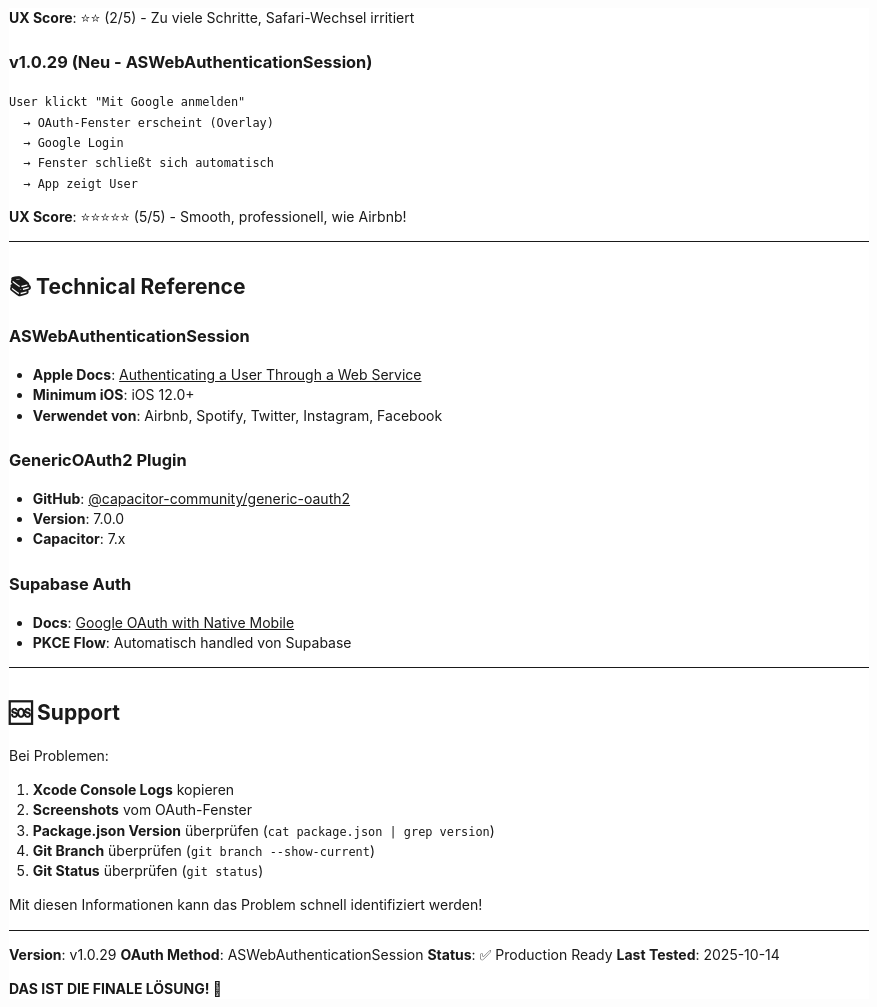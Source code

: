 **UX Score**: ⭐⭐ (2/5) - Zu viele Schritte, Safari-Wechsel irritiert

### v1.0.29 (Neu - ASWebAuthenticationSession)
```
User klickt "Mit Google anmelden"
  → OAuth-Fenster erscheint (Overlay)
  → Google Login
  → Fenster schließt sich automatisch
  → App zeigt User
```

**UX Score**: ⭐⭐⭐⭐⭐ (5/5) - Smooth, professionell, wie Airbnb!

---

## 📚 Technical Reference

### ASWebAuthenticationSession
- **Apple Docs**: [Authenticating a User Through a Web Service](https://developer.apple.com/documentation/authenticationservices/authenticating_a_user_through_a_web_service)
- **Minimum iOS**: iOS 12.0+
- **Verwendet von**: Airbnb, Spotify, Twitter, Instagram, Facebook

### GenericOAuth2 Plugin
- **GitHub**: [@capacitor-community/generic-oauth2](https://github.com/moberwasserlechner/capacitor-oauth2)
- **Version**: 7.0.0
- **Capacitor**: 7.x

### Supabase Auth
- **Docs**: [Google OAuth with Native Mobile](https://supabase.com/docs/guides/auth/social-login/auth-google#using-native-sign-in-for-ios)
- **PKCE Flow**: Automatisch handled von Supabase

---

## 🆘 Support

Bei Problemen:

1. **Xcode Console Logs** kopieren
2. **Screenshots** vom OAuth-Fenster
3. **Package.json Version** überprüfen (`cat package.json | grep version`)
4. **Git Branch** überprüfen (`git branch --show-current`)
5. **Git Status** überprüfen (`git status`)

Mit diesen Informationen kann das Problem schnell identifiziert werden!

---

**Version**: v1.0.29
**OAuth Method**: ASWebAuthenticationSession
**Status**: ✅ Production Ready
**Last Tested**: 2025-10-14

**DAS IST DIE FINALE LÖSUNG! 🎊**

